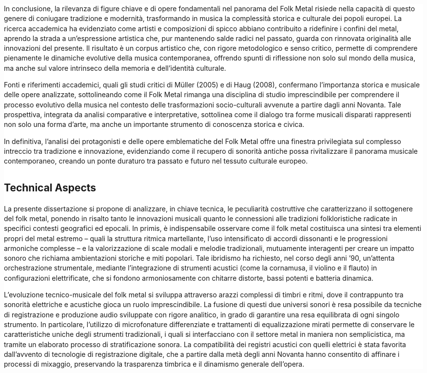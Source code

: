 In conclusione, la rilevanza di figure chiave e di opere fondamentali nel panorama del Folk Metal
risiede nella capacità di questo genere di coniugare tradizione e modernità, trasformando in musica
la complessità storica e culturale dei popoli europei. La ricerca accademica ha evidenziato come
artisti e composizioni di spicco abbiano contribuito a ridefinire i confini del metal, aprendo la
strada a un’espressione artistica che, pur mantenendo salde radici nel passato, guarda con rinnovata
originalità alle innovazioni del presente. Il risultato è un corpus artistico che, con rigore
metodologico e senso critico, permette di comprendere pienamente le dinamiche evolutive della musica
contemporanea, offrendo spunti di riflessione non solo sul mondo della musica, ma anche sul valore
intrinseco della memoria e dell’identità culturale.

Fonti e riferimenti accademici, quali gli studi critici di Müller (2005) e di Haug (2008),
confermano l’importanza storica e musicale delle opere analizzate, sottolineando come il Folk Metal
rimanga una disciplina di studio imprescindibile per comprendere il processo evolutivo della musica
nel contesto delle trasformazioni socio-culturali avvenute a partire dagli anni Novanta. Tale
prospettiva, integrata da analisi comparative e interpretative, sottolinea come il dialogo tra forme
musicali disparati rappresenti non solo una forma d’arte, ma anche un importante strumento di
conoscenza storica e civica.

In definitiva, l’analisi dei protagonisti e delle opere emblematiche del Folk Metal offre una
finestra privilegiata sul complesso intreccio tra tradizione e innovazione, evidenziando come il
recupero di sonorità antiche possa rivitalizzare il panorama musicale contemporaneo, creando un
ponte duraturo tra passato e futuro nel tessuto culturale europeo.

## Technical Aspects

La presente dissertazione si propone di analizzare, in chiave tecnica, le peculiarità costruttive
che caratterizzano il sottogenere del folk metal, ponendo in risalto tanto le innovazioni musicali
quanto le connessioni alle tradizioni folkloristiche radicate in specifici contesti geografici ed
epocali. In primis, è indispensabile osservare come il folk metal costituisca una sintesi tra
elementi propri del metal estremo – quali la struttura ritmica martellante, l’uso intensificato di
accordi dissonanti e le progressioni armoniche complesse – e la valorizzazione di scale modali e
melodie tradizionali, mutuamente interagenti per creare un impatto sonoro che richiama ambientazioni
storiche e miti popolari. Tale ibridismo ha richiesto, nel corso degli anni ’90, un’attenta
orchestrazione strumentale, mediante l’integrazione di strumenti acustici (come la cornamusa, il
violino e il flauto) in configurazioni elettrificate, che si fondono armoniosamente con chitarre
distorte, bassi potenti e batteria dinamica.

L’evoluzione tecnico-musicale del folk metal si sviluppa attraverso arazzi complessi di timbri e
ritmi, dove il contrappunto tra sonorità elettriche e acustiche gioca un ruolo imprescindibile. La
fusione di questi due universi sonori è resa possibile da tecniche di registrazione e produzione
audio sviluppate con rigore analitico, in grado di garantire una resa equilibrata di ogni singolo
strumento. In particolare, l’utilizzo di microfonature differenziate e trattamenti di equalizzazione
mirati permette di conservare le caratteristiche uniche degli strumenti tradizionali, i quali si
interfacciano con il settore metal in maniera non semplicistica, ma tramite un elaborato processo di
stratificazione sonora. La compatibilità dei registri acustici con quelli elettrici è stata favorita
dall’avvento di tecnologie di registrazione digitale, che a partire dalla metà degli anni Novanta
hanno consentito di affinare i processi di mixaggio, preservando la trasparenza timbrica e il
dinamismo generale dell’opera.
